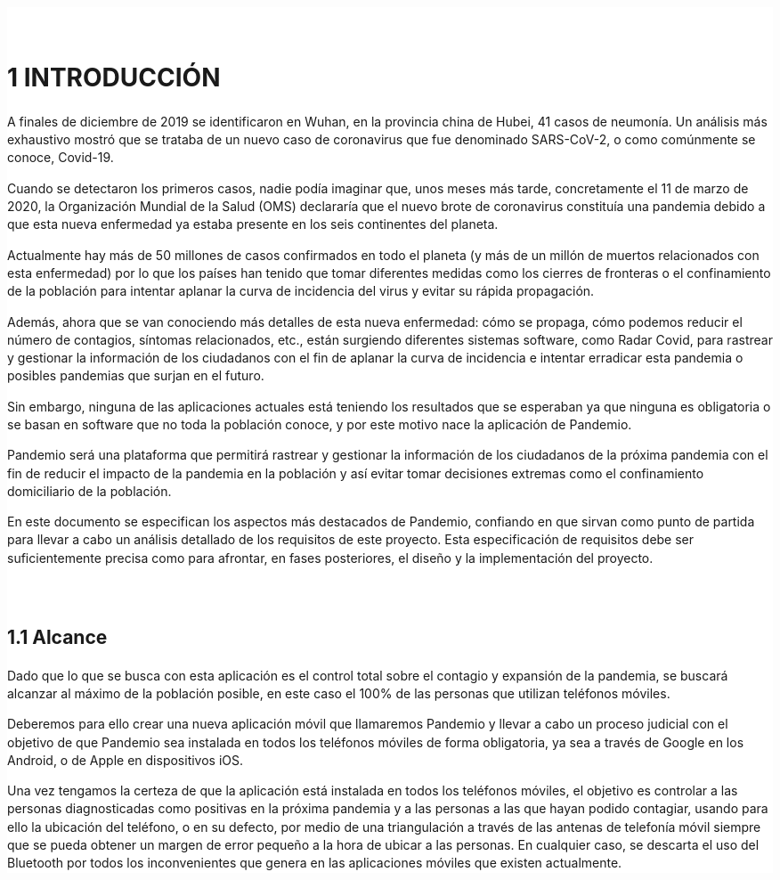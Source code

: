 <br>

# 1 INTRODUCCIÓN
A finales de diciembre de 2019 se identificaron en Wuhan, en la provincia china de Hubei, 41 casos de neumonía. Un análisis más exhaustivo mostró que se trataba de un nuevo caso de coronavirus que fue denominado SARS-CoV-2, o como comúnmente se conoce, Covid-19.

Cuando se detectaron los primeros casos, nadie podía imaginar que, unos meses más tarde, concretamente el 11 de marzo de 2020, la Organización Mundial de la Salud (OMS) declararía que el nuevo brote de coronavirus constituía una pandemia debido a que esta nueva enfermedad ya estaba presente en los seis continentes del planeta.

Actualmente hay más de 50 millones de casos confirmados en todo el planeta (y más de un millón de muertos relacionados con esta enfermedad) por lo que los países han tenido que tomar diferentes medidas como los cierres de fronteras o el confinamiento de la población para intentar aplanar la curva de incidencia del virus y evitar su rápida propagación. 

Además, ahora que se van conociendo más detalles de esta nueva enfermedad: cómo se propaga, cómo podemos reducir el número de contagios, síntomas relacionados, etc., están surgiendo diferentes sistemas software, como Radar Covid, para rastrear y gestionar la información de los ciudadanos con el fin de aplanar la curva de incidencia e intentar erradicar esta pandemia o posibles pandemias que surjan en el futuro. 

Sin embargo, ninguna de las aplicaciones actuales está teniendo los resultados que se esperaban ya que ninguna es obligatoria o se basan en software que no toda la población conoce, y por este motivo nace la aplicación de Pandemio.

Pandemio será una plataforma que permitirá rastrear y gestionar la información de los ciudadanos de la próxima pandemia con el fin de reducir el impacto de la pandemia en la población y así evitar tomar decisiones extremas como el confinamiento domiciliario de la población.

En este documento se especifican los aspectos más destacados de Pandemio, confiando en que sirvan como punto de partida para llevar a cabo un análisis detallado de los requisitos de este proyecto. Esta especificación de requisitos debe ser suficientemente precisa como para afrontar, en fases posteriores, el diseño y la implementación del proyecto.

<br>

## 1.1 Alcance
Dado que lo que se busca con esta aplicación es el control total sobre el contagio y expansión de la pandemia, se buscará alcanzar al máximo de la población posible, en este caso el 100% de las personas que utilizan teléfonos móviles.

Deberemos para ello crear una nueva aplicación móvil que llamaremos Pandemio y llevar a cabo un proceso judicial con el objetivo de que Pandemio sea instalada en todos los teléfonos móviles de forma obligatoria, ya sea a través de Google en los Android, o de Apple en dispositivos iOS.

Una vez tengamos la certeza de que la aplicación está instalada en todos los teléfonos móviles, el objetivo es controlar a las personas diagnosticadas como positivas en la próxima pandemia y a las personas a las que hayan podido contagiar, usando para ello la ubicación del teléfono, o en su defecto, por medio de una triangulación a través de las antenas de telefonía móvil siempre que se pueda obtener un margen de error pequeño a la hora de ubicar a las personas. En cualquier caso, se descarta el uso del Bluetooth por todos los inconvenientes que genera en las aplicaciones móviles que existen actualmente.

